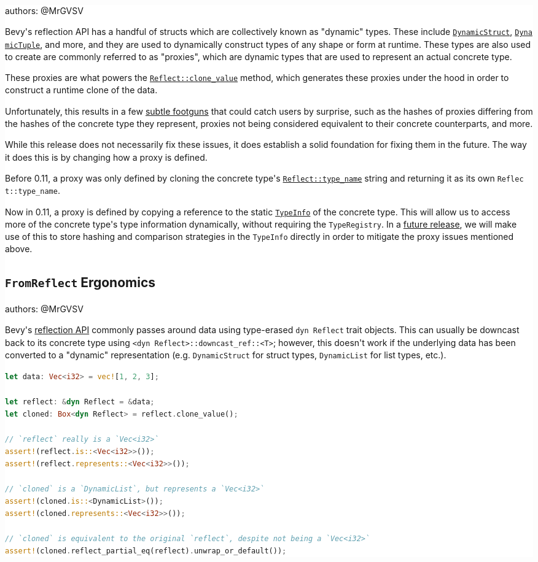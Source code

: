 <div class="release-feature-authors">authors: @MrGVSV</div>

Bevy's reflection API has a handful of structs which are collectively known as "dynamic" types.
These include [`DynamicStruct`], [`DynamicTuple`], and more, and they are used to dynamically construct types
of any shape or form at runtime.
These types are also used to create are commonly referred to as "proxies", which are dynamic types
that are used to represent an actual concrete type.

These proxies are what powers the [`Reflect::clone_value`] method, which generates these proxies under the hood
in order to construct a runtime clone of the data.

Unfortunately, this results in a few [subtle footguns] that could catch users by surprise,
such as the hashes of proxies differing from the hashes of the concrete type they represent,
proxies not being considered equivalent to their concrete counterparts, and more.

While this release does not necessarily fix these issues, it does establish a solid foundation for fixing them in the future.
The way it does this is by changing how a proxy is defined.

Before 0.11, a proxy was only defined by cloning the concrete type's [`Reflect::type_name`] string
and returning it as its own `Reflect::type_name`.

Now in 0.11, a proxy is defined by copying a reference to the static [`TypeInfo`] of the concrete type.
This will allow us to access more of the concrete type's type information dynamically, without requiring the `TypeRegistry`.
In a [future release], we will make use of this to store hashing and comparison strategies in the `TypeInfo` directly
in order to mitigate the proxy issues mentioned above.

[`DynamicStruct`]: https://docs.rs/bevy/0.11.0/bevy/reflect/struct.DynamicStruct.html
[`DynamicTuple`]: https://docs.rs/bevy/0.11.0/bevy/reflect/struct.DynamicTuple.html
[`Reflect::clone_value`]: https://docs.rs/bevy/0.11.0/bevy/reflect/trait.Reflect.html#tymethod.clone_value
[subtle footguns]: https://github.com/bevyengine/bevy/issues/6601
[`Reflect::type_name`]: https://docs.rs/bevy/0.11.0/bevy/reflect/trait.Reflect.html#tymethod.type_name
[`TypeInfo`]: https://docs.rs/bevy/0.11.0/bevy/reflect/enum.TypeInfo.html
[future release]: https://github.com/bevyengine/bevy/pull/8695

## `FromReflect` Ergonomics

<div class="release-feature-authors">authors: @MrGVSV</div>

Bevy's [reflection API] commonly passes around data using type-erased `dyn Reflect` trait objects.
This can usually be downcast back to its concrete type using `<dyn Reflect>::downcast_ref::<T>`;
however, this doesn't work if the underlying data has been converted to a "dynamic" representation
(e.g. `DynamicStruct` for struct types, `DynamicList` for list types, etc.).

```rust
let data: Vec<i32> = vec![1, 2, 3];

let reflect: &dyn Reflect = &data;
let cloned: Box<dyn Reflect> = reflect.clone_value();

// `reflect` really is a `Vec<i32>`
assert!(reflect.is::<Vec<i32>>());
assert!(reflect.represents::<Vec<i32>>());

// `cloned` is a `DynamicList`, but represents a `Vec<i32>`
assert!(cloned.is::<DynamicList>());
assert!(cloned.represents::<Vec<i32>>());

// `cloned` is equivalent to the original `reflect`, despite not being a `Vec<i32>`
assert!(cloned.reflect_partial_eq(reflect).unwrap_or_default());
```


[`DirectionalLight`]: https://docs.rs/bevy/0.11.0/bevy/pbr/struct.DirectionalLight.html
[`PointLight`]: https://docs.rs/bevy/0.11.0/bevy/pbr/struct.PointLight.html
[`SpotLight`]: https://docs.rs/bevy/0.11.0/bevy/pbr/struct.SpotLight.html
[`AmbientLight`]: https://docs.rs/bevy/0.11.0/bevy/pbr/struct.AmbientLight.html
[Crash Bandicoot]: https://en.wikipedia.org/wiki/Crash_Bandicoot_(video_game)#Gameplay
[`Skybox`]: https://docs.rs/bevy/0.11.0/bevy/core_pipeline/struct.Skybox.html
[`Camera`]: https://docs.rs/bevy/0.11.0/bevy/render/camera/struct.Camera.html
[`EnvironmentMapLight`]: https://docs.rs/bevy/0.11.0/bevy/pbr/struct.EnvironmentMapLight.html
[wgpu]: https://github.com/gfx-rs/wgpu
[webgpu-support]: https://caniuse.com/webgpu
[`BorderColor`]: https://docs.rs/bevy/0.11.0/bevy/ui/struct.BorderColor.html
[`Style`]: https://docs.rs/bevy/0.11.0/bevy/ui/struct.Style.html
[`Gizmos`]: https://docs.rs/bevy/0.11.0/bevy/gizmos/gizmos/struct.Gizmos.html
[`Entity`]: https://docs.rs/bevy/0.11.0/bevy/ecs/entity/struct.Entity.html
[`AudioBundle`]: https://docs.rs/bevy/0.11.0/bevy/audio/type.AudioBundle.html
[`AudioSink`]: https://docs.rs/bevy/0.11.0/bevy/audio/struct.AudioSink.html
[`PlaybackSettings`]: https://docs.rs/bevy/0.11.0/bevy/audio/struct.PlaybackSettings.html
[`PlaybackMode`]: https://docs.rs/bevy/0.11.0/bevy/audio/enum.PlaybackMode.html
[`gilrs`]: https://crates.io/crates/gilrs
[`EntityRef`]: https://docs.rs/bevy/0.11.0/bevy/ecs/world/struct.EntityRef.html
[`WorldQuery`]: https://docs.rs/bevy/0.11.0/bevy/ecs/query/trait.WorldQuery.html
[`World`]: https://docs.rs/bevy/0.11.0/bevy/ecs/world/struct.World.html
[`RenderTarget`]: https://docs.rs/bevy/0.11.0/bevy/render/camera/enum.RenderTarget.html
[`TextureView`]: https://docs.rs/bevy/0.11.0/bevy/render/render_resource/struct.TextureView.html
[`BreakLineOn`]: https://docs.rs/bevy/0.11.0/bevy/text/enum.BreakLineOn.html
[reflection API]: https://docs.rs/bevy_reflect/latest/bevy_reflect/index.html
[`FromReflect`]: https://docs.rs/bevy_reflect/latest/bevy_reflect/trait.FromReflect.html
[`ReflectFromReflect`]: https://docs.rs/bevy_reflect/latest/bevy_reflect/struct.ReflectFromReflect.html
[from_reflect = false]: https://docs.rs/bevy_reflect/latest/bevy_reflect/derive.Reflect.html#reflectfrom_reflect--false
[`MeshVertexAttribute`]: https://docs.rs/bevy/0.11.0/bevy/render/mesh/struct.MeshVertexAttribute.html
[`Mesh`]: https://docs.rs/bevy/0.11.0/bevy/render/mesh/struct.Mesh.html
[`GltfPlugin`]: https://docs.rs/bevy/0.11.0/bevy/gltf/struct.GltfPlugin.html
[`type_name`]: https://doc.rust-lang.org/std/any/fn.type_name.html
[`TypePath`]: https://docs.rs/bevy/0.11.0/bevy/reflect/trait.TypePath.html
[`Reflect`]: https://docs.rs/bevy/0.11.0/bevy/reflect/trait.Reflect.html
[`Event`]: https://docs.rs/bevy/0.11.0/bevy/ecs/event/trait.Event.html
[5370]: https://github.com/bevyengine/bevy/pull/5370
[5703]: https://github.com/bevyengine/bevy/pull/5703
[5928]: https://github.com/bevyengine/bevy/pull/5928
[6529]: https://github.com/bevyengine/bevy/pull/6529
[6697]: https://github.com/bevyengine/bevy/pull/6697
[6815]: https://github.com/bevyengine/bevy/pull/6815
[6846]: https://github.com/bevyengine/bevy/pull/6846
[6909]: https://github.com/bevyengine/bevy/pull/6909
[6960]: https://github.com/bevyengine/bevy/pull/6960
[6971]: https://github.com/bevyengine/bevy/pull/6971
[6974]: https://github.com/bevyengine/bevy/pull/6974
[7085]: https://github.com/bevyengine/bevy/pull/7085
[7086]: https://github.com/bevyengine/bevy/pull/7086
[7112]: https://github.com/bevyengine/bevy/pull/7112
[7163]: https://github.com/bevyengine/bevy/pull/7163
[7184]: https://github.com/bevyengine/bevy/pull/7184
[7204]: https://github.com/bevyengine/bevy/pull/7204
[7264]: https://github.com/bevyengine/bevy/pull/7264
[7291]: https://github.com/bevyengine/bevy/pull/7291
[7335]: https://github.com/bevyengine/bevy/pull/7335
[7402]: https://github.com/bevyengine/bevy/pull/7402
[7407]: https://github.com/bevyengine/bevy/pull/7407
[7422]: https://github.com/bevyengine/bevy/pull/7422
[7454]: https://github.com/bevyengine/bevy/pull/7454
[7485]: https://github.com/bevyengine/bevy/pull/7485
[7570]: https://github.com/bevyengine/bevy/pull/7570
[7614]: https://github.com/bevyengine/bevy/pull/7614
[7629]: https://github.com/bevyengine/bevy/pull/7629
[7656]: https://github.com/bevyengine/bevy/pull/7656
[7676]: https://github.com/bevyengine/bevy/pull/7676
[7706]: https://github.com/bevyengine/bevy/pull/7706
[7732]: https://github.com/bevyengine/bevy/pull/7732
[7761]: https://github.com/bevyengine/bevy/pull/7761
[7772]: https://github.com/bevyengine/bevy/pull/7772
[7779]: https://github.com/bevyengine/bevy/pull/7779
[7795]: https://github.com/bevyengine/bevy/pull/7795
[7809]: https://github.com/bevyengine/bevy/pull/7809
[7817]: https://github.com/bevyengine/bevy/pull/7817
[7819]: https://github.com/bevyengine/bevy/pull/7819
[7855]: https://github.com/bevyengine/bevy/pull/7855
[7867]: https://github.com/bevyengine/bevy/pull/7867
[7885]: https://github.com/bevyengine/bevy/pull/7885
[7902]: https://github.com/bevyengine/bevy/pull/7902
[7905]: https://github.com/bevyengine/bevy/pull/7905
[7911]: https://github.com/bevyengine/bevy/pull/7911
[7925]: https://github.com/bevyengine/bevy/pull/7925
[7930]: https://github.com/bevyengine/bevy/pull/7930
[7931]: https://github.com/bevyengine/bevy/pull/7931
[7936]: https://github.com/bevyengine/bevy/pull/7936
[7938]: https://github.com/bevyengine/bevy/pull/7938
[7948]: https://github.com/bevyengine/bevy/pull/7948
[7950]: https://github.com/bevyengine/bevy/pull/7950
[7951]: https://github.com/bevyengine/bevy/pull/7951
[7956]: https://github.com/bevyengine/bevy/pull/7956
[7959]: https://github.com/bevyengine/bevy/pull/7959
[7964]: https://github.com/bevyengine/bevy/pull/7964
[7966]: https://github.com/bevyengine/bevy/pull/7966
[7977]: https://github.com/bevyengine/bevy/pull/7977
[7984]: https://github.com/bevyengine/bevy/pull/7984
[7988]: https://github.com/bevyengine/bevy/pull/7988
[7993]: https://github.com/bevyengine/bevy/pull/7993
[7996]: https://github.com/bevyengine/bevy/pull/7996
[8000]: https://github.com/bevyengine/bevy/pull/8000
[8001]: https://github.com/bevyengine/bevy/pull/8001
[8007]: https://github.com/bevyengine/bevy/pull/8007
[8009]: https://github.com/bevyengine/bevy/pull/8009
[8012]: https://github.com/bevyengine/bevy/pull/8012
[8014]: https://github.com/bevyengine/bevy/pull/8014
[8019]: https://github.com/bevyengine/bevy/pull/8019
[8026]: https://github.com/bevyengine/bevy/pull/8026
[8028]: https://github.com/bevyengine/bevy/pull/8028
[8029]: https://github.com/bevyengine/bevy/pull/8029
[8030]: https://github.com/bevyengine/bevy/pull/8030
[8040]: https://github.com/bevyengine/bevy/pull/8040
[8041]: https://github.com/bevyengine/bevy/pull/8041
[8042]: https://github.com/bevyengine/bevy/pull/8042
[8049]: https://github.com/bevyengine/bevy/pull/8049
[8053]: https://github.com/bevyengine/bevy/pull/8053
[8060]: https://github.com/bevyengine/bevy/pull/8060
[8065]: https://github.com/bevyengine/bevy/pull/8065
[8068]: https://github.com/bevyengine/bevy/pull/8068
[8070]: https://github.com/bevyengine/bevy/pull/8070
[8079]: https://github.com/bevyengine/bevy/pull/8079
[8083]: https://github.com/bevyengine/bevy/pull/8083
[8088]: https://github.com/bevyengine/bevy/pull/8088
[8090]: https://github.com/bevyengine/bevy/pull/8090
[8095]: https://github.com/bevyengine/bevy/pull/8095
[8097]: https://github.com/bevyengine/bevy/pull/8097
[8103]: https://github.com/bevyengine/bevy/pull/8103
[8105]: https://github.com/bevyengine/bevy/pull/8105
[8108]: https://github.com/bevyengine/bevy/pull/8108
[8109]: https://github.com/bevyengine/bevy/pull/8109
[8118]: https://github.com/bevyengine/bevy/pull/8118
[8119]: https://github.com/bevyengine/bevy/pull/8119
[8121]: https://github.com/bevyengine/bevy/pull/8121
[8122]: https://github.com/bevyengine/bevy/pull/8122
[8137]: https://github.com/bevyengine/bevy/pull/8137
[8145]: https://github.com/bevyengine/bevy/pull/8145
[8151]: https://github.com/bevyengine/bevy/pull/8151
[8154]: https://github.com/bevyengine/bevy/pull/8154
[8158]: https://github.com/bevyengine/bevy/pull/8158
[8163]: https://github.com/bevyengine/bevy/pull/8163
[8174]: https://github.com/bevyengine/bevy/pull/8174
[8180]: https://github.com/bevyengine/bevy/pull/8180
[8184]: https://github.com/bevyengine/bevy/pull/8184
[8194]: https://github.com/bevyengine/bevy/pull/8194
[8195]: https://github.com/bevyengine/bevy/pull/8195
[8197]: https://github.com/bevyengine/bevy/pull/8197
[8198]: https://github.com/bevyengine/bevy/pull/8198
[8199]: https://github.com/bevyengine/bevy/pull/8199
[8212]: https://github.com/bevyengine/bevy/pull/8212
[8220]: https://github.com/bevyengine/bevy/pull/8220
[8223]: https://github.com/bevyengine/bevy/pull/8223
[8231]: https://github.com/bevyengine/bevy/pull/8231
[8232]: https://github.com/bevyengine/bevy/pull/8232
[8249]: https://github.com/bevyengine/bevy/pull/8249
[8260]: https://github.com/bevyengine/bevy/pull/8260
[8264]: https://github.com/bevyengine/bevy/pull/8264
[8265]: https://github.com/bevyengine/bevy/pull/8265
[8269]: https://github.com/bevyengine/bevy/pull/8269
[8272]: https://github.com/bevyengine/bevy/pull/8272
[8274]: https://github.com/bevyengine/bevy/pull/8274
[8275]: https://github.com/bevyengine/bevy/pull/8275
[8283]: https://github.com/bevyengine/bevy/pull/8283
[8292]: https://github.com/bevyengine/bevy/pull/8292
[8294]: https://github.com/bevyengine/bevy/pull/8294
[8295]: https://github.com/bevyengine/bevy/pull/8295
[8298]: https://github.com/bevyengine/bevy/pull/8298
[8299]: https://github.com/bevyengine/bevy/pull/8299
[8301]: https://github.com/bevyengine/bevy/pull/8301
[8306]: https://github.com/bevyengine/bevy/pull/8306
[8316]: https://github.com/bevyengine/bevy/pull/8316
[8323]: https://github.com/bevyengine/bevy/pull/8323
[8326]: https://github.com/bevyengine/bevy/pull/8326
[8330]: https://github.com/bevyengine/bevy/pull/8330
[8336]: https://github.com/bevyengine/bevy/pull/8336
[8346]: https://github.com/bevyengine/bevy/pull/8346
[8359]: https://github.com/bevyengine/bevy/pull/8359
[8362]: https://github.com/bevyengine/bevy/pull/8362
[8364]: https://github.com/bevyengine/bevy/pull/8364
[8377]: https://github.com/bevyengine/bevy/pull/8377
[8380]: https://github.com/bevyengine/bevy/pull/8380
[8387]: https://github.com/bevyengine/bevy/pull/8387
[8398]: https://github.com/bevyengine/bevy/pull/8398
[8402]: https://github.com/bevyengine/bevy/pull/8402
[8403]: https://github.com/bevyengine/bevy/pull/8403
[8408]: https://github.com/bevyengine/bevy/pull/8408
[8412]: https://github.com/bevyengine/bevy/pull/8412
[8419]: https://github.com/bevyengine/bevy/pull/8419
[8422]: https://github.com/bevyengine/bevy/pull/8422
[8425]: https://github.com/bevyengine/bevy/pull/8425
[8427]: https://github.com/bevyengine/bevy/pull/8427
[8428]: https://github.com/bevyengine/bevy/pull/8428
[8434]: https://github.com/bevyengine/bevy/pull/8434
[8436]: https://github.com/bevyengine/bevy/pull/8436
[8437]: https://github.com/bevyengine/bevy/pull/8437
[8444]: https://github.com/bevyengine/bevy/pull/8444
[8445]: https://github.com/bevyengine/bevy/pull/8445
[8446]: https://github.com/bevyengine/bevy/pull/8446
[8448]: https://github.com/bevyengine/bevy/pull/8448
[8455]: https://github.com/bevyengine/bevy/pull/8455
[8456]: https://github.com/bevyengine/bevy/pull/8456
[8460]: https://github.com/bevyengine/bevy/pull/8460
[8466]: https://github.com/bevyengine/bevy/pull/8466
[8467]: https://github.com/bevyengine/bevy/pull/8467
[8468]: https://github.com/bevyengine/bevy/pull/8468
[8470]: https://github.com/bevyengine/bevy/pull/8470
[8476]: https://github.com/bevyengine/bevy/pull/8476
[8485]: https://github.com/bevyengine/bevy/pull/8485
[8491]: https://github.com/bevyengine/bevy/pull/8491
[8494]: https://github.com/bevyengine/bevy/pull/8494
[8495]: https://github.com/bevyengine/bevy/pull/8495
[8496]: https://github.com/bevyengine/bevy/pull/8496
[8497]: https://github.com/bevyengine/bevy/pull/8497
[8503]: https://github.com/bevyengine/bevy/pull/8503
[8512]: https://github.com/bevyengine/bevy/pull/8512
[8514]: https://github.com/bevyengine/bevy/pull/8514
[8521]: https://github.com/bevyengine/bevy/pull/8521
[8522]: https://github.com/bevyengine/bevy/pull/8522
[8529]: https://github.com/bevyengine/bevy/pull/8529
[8531]: https://github.com/bevyengine/bevy/pull/8531
[8545]: https://github.com/bevyengine/bevy/pull/8545
[8548]: https://github.com/bevyengine/bevy/pull/8548
[8549]: https://github.com/bevyengine/bevy/pull/8549
[8551]: https://github.com/bevyengine/bevy/pull/8551
[8552]: https://github.com/bevyengine/bevy/pull/8552
[8561]: https://github.com/bevyengine/bevy/pull/8561
[8564]: https://github.com/bevyengine/bevy/pull/8564
[8567]: https://github.com/bevyengine/bevy/pull/8567
[8573]: https://github.com/bevyengine/bevy/pull/8573
[8575]: https://github.com/bevyengine/bevy/pull/8575
[8585]: https://github.com/bevyengine/bevy/pull/8585
[8588]: https://github.com/bevyengine/bevy/pull/8588
[8593]: https://github.com/bevyengine/bevy/pull/8593
[8601]: https://github.com/bevyengine/bevy/pull/8601
[8622]: https://github.com/bevyengine/bevy/pull/8622
[8623]: https://github.com/bevyengine/bevy/pull/8623
[8627]: https://github.com/bevyengine/bevy/pull/8627
[8631]: https://github.com/bevyengine/bevy/pull/8631
[8642]: https://github.com/bevyengine/bevy/pull/8642
[8643]: https://github.com/bevyengine/bevy/pull/8643
[8649]: https://github.com/bevyengine/bevy/pull/8649
[8650]: https://github.com/bevyengine/bevy/pull/8650
[8668]: https://github.com/bevyengine/bevy/pull/8668
[8677]: https://github.com/bevyengine/bevy/pull/8677
[8685]: https://github.com/bevyengine/bevy/pull/8685
[8687]: https://github.com/bevyengine/bevy/pull/8687
[8691]: https://github.com/bevyengine/bevy/pull/8691
[8701]: https://github.com/bevyengine/bevy/pull/8701
[8704]: https://github.com/bevyengine/bevy/pull/8704
[8711]: https://github.com/bevyengine/bevy/pull/8711
[8714]: https://github.com/bevyengine/bevy/pull/8714
[8721]: https://github.com/bevyengine/bevy/pull/8721
[8722]: https://github.com/bevyengine/bevy/pull/8722
[8723]: https://github.com/bevyengine/bevy/pull/8723
[8725]: https://github.com/bevyengine/bevy/pull/8725
[8726]: https://github.com/bevyengine/bevy/pull/8726
[8728]: https://github.com/bevyengine/bevy/pull/8728
[8732]: https://github.com/bevyengine/bevy/pull/8732
[8740]: https://github.com/bevyengine/bevy/pull/8740
[8743]: https://github.com/bevyengine/bevy/pull/8743
[8744]: https://github.com/bevyengine/bevy/pull/8744
[8753]: https://github.com/bevyengine/bevy/pull/8753
[8755]: https://github.com/bevyengine/bevy/pull/8755
[8757]: https://github.com/bevyengine/bevy/pull/8757
[8760]: https://github.com/bevyengine/bevy/pull/8760
[8761]: https://github.com/bevyengine/bevy/pull/8761
[8764]: https://github.com/bevyengine/bevy/pull/8764
[8771]: https://github.com/bevyengine/bevy/pull/8771
[8772]: https://github.com/bevyengine/bevy/pull/8772
[8776]: https://github.com/bevyengine/bevy/pull/8776
[8791]: https://github.com/bevyengine/bevy/pull/8791
[8792]: https://github.com/bevyengine/bevy/pull/8792
[8793]: https://github.com/bevyengine/bevy/pull/8793
[8795]: https://github.com/bevyengine/bevy/pull/8795
[8797]: https://github.com/bevyengine/bevy/pull/8797
[8801]: https://github.com/bevyengine/bevy/pull/8801
[8802]: https://github.com/bevyengine/bevy/pull/8802
[8803]: https://github.com/bevyengine/bevy/pull/8803
[8804]: https://github.com/bevyengine/bevy/pull/8804
[8814]: https://github.com/bevyengine/bevy/pull/8814
[8817]: https://github.com/bevyengine/bevy/pull/8817
[8818]: https://github.com/bevyengine/bevy/pull/8818
[8822]: https://github.com/bevyengine/bevy/pull/8822
[8826]: https://github.com/bevyengine/bevy/pull/8826
[8832]: https://github.com/bevyengine/bevy/pull/8832
[8833]: https://github.com/bevyengine/bevy/pull/8833
[8834]: https://github.com/bevyengine/bevy/pull/8834
[8843]: https://github.com/bevyengine/bevy/pull/8843
[8844]: https://github.com/bevyengine/bevy/pull/8844
[8845]: https://github.com/bevyengine/bevy/pull/8845
[8848]: https://github.com/bevyengine/bevy/pull/8848
[8849]: https://github.com/bevyengine/bevy/pull/8849
[8852]: https://github.com/bevyengine/bevy/pull/8852
[8866]: https://github.com/bevyengine/bevy/pull/8866
[8868]: https://github.com/bevyengine/bevy/pull/8868
[8871]: https://github.com/bevyengine/bevy/pull/8871
[8877]: https://github.com/bevyengine/bevy/pull/8877
[8878]: https://github.com/bevyengine/bevy/pull/8878
[8886]: https://github.com/bevyengine/bevy/pull/8886
[8890]: https://github.com/bevyengine/bevy/pull/8890
[8891]: https://github.com/bevyengine/bevy/pull/8891
[8901]: https://github.com/bevyengine/bevy/pull/8901
[8903]: https://github.com/bevyengine/bevy/pull/8903
[8904]: https://github.com/bevyengine/bevy/pull/8904
[8905]: https://github.com/bevyengine/bevy/pull/8905
[8907]: https://github.com/bevyengine/bevy/pull/8907
[8909]: https://github.com/bevyengine/bevy/pull/8909
[8910]: https://github.com/bevyengine/bevy/pull/8910
[8920]: https://github.com/bevyengine/bevy/pull/8920
[8928]: https://github.com/bevyengine/bevy/pull/8928
[8933]: https://github.com/bevyengine/bevy/pull/8933
[8939]: https://github.com/bevyengine/bevy/pull/8939
[8947]: https://github.com/bevyengine/bevy/pull/8947
[8951]: https://github.com/bevyengine/bevy/pull/8951
[8960]: https://github.com/bevyengine/bevy/pull/8960
[8957]: https://github.com/bevyengine/bevy/pull/8957
[9054]: https://github.com/bevyengine/bevy/pull/9054
[6690]: https://github.com/bevyengine/bevy/pull/6690
[8424]: https://github.com/bevyengine/bevy/pull/8424
[8655]: https://github.com/bevyengine/bevy/pull/8655
[6793]: https://github.com/bevyengine/bevy/pull/6793
[8720]: https://github.com/bevyengine/bevy/pull/8720
[9024]: https://github.com/bevyengine/bevy/pull/9024
[9027]: https://github.com/bevyengine/bevy/pull/9027
[9016]: https://github.com/bevyengine/bevy/pull/9016
[9023]: https://github.com/bevyengine/bevy/pull/9023
[9020]: https://github.com/bevyengine/bevy/pull/9020
[9030]: https://github.com/bevyengine/bevy/pull/9030
[9013]: https://github.com/bevyengine/bevy/pull/9013
[8926]: https://github.com/bevyengine/bevy/pull/8926
[9003]: https://github.com/bevyengine/bevy/pull/9003
[8993]: https://github.com/bevyengine/bevy/pull/8993
[8508]: https://github.com/bevyengine/bevy/pull/8508
[6056]: https://github.com/bevyengine/bevy/pull/6056
[8987]: https://github.com/bevyengine/bevy/pull/8987
[8952]: https://github.com/bevyengine/bevy/pull/8952
[8961]: https://github.com/bevyengine/bevy/pull/8961
[8978]: https://github.com/bevyengine/bevy/pull/8978
[8982]: https://github.com/bevyengine/bevy/pull/8982
[8977]: https://github.com/bevyengine/bevy/pull/8977
[8931]: https://github.com/bevyengine/bevy/pull/8931